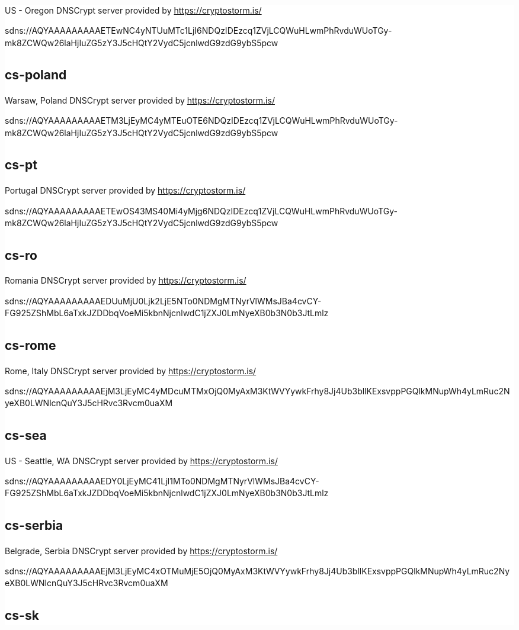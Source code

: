 US - Oregon DNSCrypt server provided by https://cryptostorm.is/

sdns://AQYAAAAAAAAAETEwNC4yNTUuMTc1LjI6NDQzIDEzcq1ZVjLCQWuHLwmPhRvduWUoTGy-mk8ZCWQw26laHjIuZG5zY3J5cHQtY2VydC5jcnlwdG9zdG9ybS5pcw


## cs-poland

Warsaw, Poland DNSCrypt server provided by https://cryptostorm.is/

sdns://AQYAAAAAAAAAETM3LjEyMC4yMTEuOTE6NDQzIDEzcq1ZVjLCQWuHLwmPhRvduWUoTGy-mk8ZCWQw26laHjIuZG5zY3J5cHQtY2VydC5jcnlwdG9zdG9ybS5pcw


## cs-pt

Portugal DNSCrypt server provided by https://cryptostorm.is/

sdns://AQYAAAAAAAAAETEwOS43MS40Mi4yMjg6NDQzIDEzcq1ZVjLCQWuHLwmPhRvduWUoTGy-mk8ZCWQw26laHjIuZG5zY3J5cHQtY2VydC5jcnlwdG9zdG9ybS5pcw


## cs-ro

Romania DNSCrypt server provided by https://cryptostorm.is/

sdns://AQYAAAAAAAAAEDUuMjU0Ljk2LjE5NTo0NDMgMTNyrVlWMsJBa4cvCY-FG925ZShMbL6aTxkJZDDbqVoeMi5kbnNjcnlwdC1jZXJ0LmNyeXB0b3N0b3JtLmlz


## cs-rome

Rome, Italy DNSCrypt server provided by https://cryptostorm.is/

sdns://AQYAAAAAAAAAEjM3LjEyMC4yMDcuMTMxOjQ0MyAxM3KtWVYywkFrhy8Jj4Ub3bllKExsvppPGQlkMNupWh4yLmRuc2NyeXB0LWNlcnQuY3J5cHRvc3Rvcm0uaXM


## cs-sea

US - Seattle, WA DNSCrypt server provided by https://cryptostorm.is/

sdns://AQYAAAAAAAAAEDY0LjEyMC41LjI1MTo0NDMgMTNyrVlWMsJBa4cvCY-FG925ZShMbL6aTxkJZDDbqVoeMi5kbnNjcnlwdC1jZXJ0LmNyeXB0b3N0b3JtLmlz


## cs-serbia

Belgrade, Serbia DNSCrypt server provided by https://cryptostorm.is/

sdns://AQYAAAAAAAAAEjM3LjEyMC4xOTMuMjE5OjQ0MyAxM3KtWVYywkFrhy8Jj4Ub3bllKExsvppPGQlkMNupWh4yLmRuc2NyeXB0LWNlcnQuY3J5cHRvc3Rvcm0uaXM


## cs-sk

